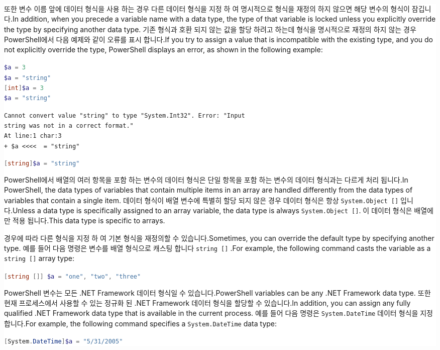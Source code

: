 <span data-ttu-id="7b783-269">또한 변수 이름 앞에 데이터 형식을 사용 하는 경우 다른 데이터 형식을 지정 하 여 명시적으로 형식을 재정의 하지 않으면 해당 변수의 형식이 잠깁니다.</span><span class="sxs-lookup"><span data-stu-id="7b783-269">In addition, when you precede a variable name with a data type, the type of that variable is locked unless you explicitly override the type by specifying another data type.</span></span> <span data-ttu-id="7b783-270">기존 형식과 호환 되지 않는 값을 할당 하려고 하는데 형식을 명시적으로 재정의 하지 않는 경우 PowerShell에서 다음 예제와 같이 오류를 표시 합니다.</span><span class="sxs-lookup"><span data-stu-id="7b783-270">If you try to assign a value that is incompatible with the existing type, and you do not explicitly override the type, PowerShell displays an error, as shown in the following example:</span></span>

```powershell
$a = 3
$a = "string"
[int]$a = 3
$a = "string"
```

```
Cannot convert value "string" to type "System.Int32". Error: "Input
string was not in a correct format."
At line:1 char:3
+ $a <<<<  = "string"
```

```powershell
[string]$a = "string"
```

<span data-ttu-id="7b783-271">PowerShell에서 배열의 여러 항목을 포함 하는 변수의 데이터 형식은 단일 항목을 포함 하는 변수의 데이터 형식과는 다르게 처리 됩니다.</span><span class="sxs-lookup"><span data-stu-id="7b783-271">In PowerShell, the data types of variables that contain multiple items in an array are handled differently from the data types of variables that contain a single item.</span></span> <span data-ttu-id="7b783-272">데이터 형식이 배열 변수에 특별히 할당 되지 않은 경우 데이터 형식은 항상 `System.Object []` 입니다.</span><span class="sxs-lookup"><span data-stu-id="7b783-272">Unless a data type is specifically assigned to an array variable, the data type is always `System.Object []`.</span></span> <span data-ttu-id="7b783-273">이 데이터 형식은 배열에만 적용 됩니다.</span><span class="sxs-lookup"><span data-stu-id="7b783-273">This data type is specific to arrays.</span></span>

<span data-ttu-id="7b783-274">경우에 따라 다른 형식을 지정 하 여 기본 형식을 재정의할 수 있습니다.</span><span class="sxs-lookup"><span data-stu-id="7b783-274">Sometimes, you can override the default type by specifying another type.</span></span> <span data-ttu-id="7b783-275">예를 들어 다음 명령은 변수를 배열 형식으로 캐스팅 합니다 `string []` .</span><span class="sxs-lookup"><span data-stu-id="7b783-275">For example, the following command casts the variable as a `string []` array type:</span></span>

```powershell
[string []] $a = "one", "two", "three"
```

<span data-ttu-id="7b783-276">PowerShell 변수는 모든 .NET Framework 데이터 형식일 수 있습니다.</span><span class="sxs-lookup"><span data-stu-id="7b783-276">PowerShell variables can be any .NET Framework data type.</span></span> <span data-ttu-id="7b783-277">또한 현재 프로세스에서 사용할 수 있는 정규화 된 .NET Framework 데이터 형식을 할당할 수 있습니다.</span><span class="sxs-lookup"><span data-stu-id="7b783-277">In addition, you can assign any fully qualified .NET Framework data type that is available in the current process.</span></span> <span data-ttu-id="7b783-278">예를 들어 다음 명령은 `System.DateTime` 데이터 형식을 지정 합니다.</span><span class="sxs-lookup"><span data-stu-id="7b783-278">For example, the following command specifies a `System.DateTime` data type:</span></span>

```powershell
[System.DateTime]$a = "5/31/2005"
```
